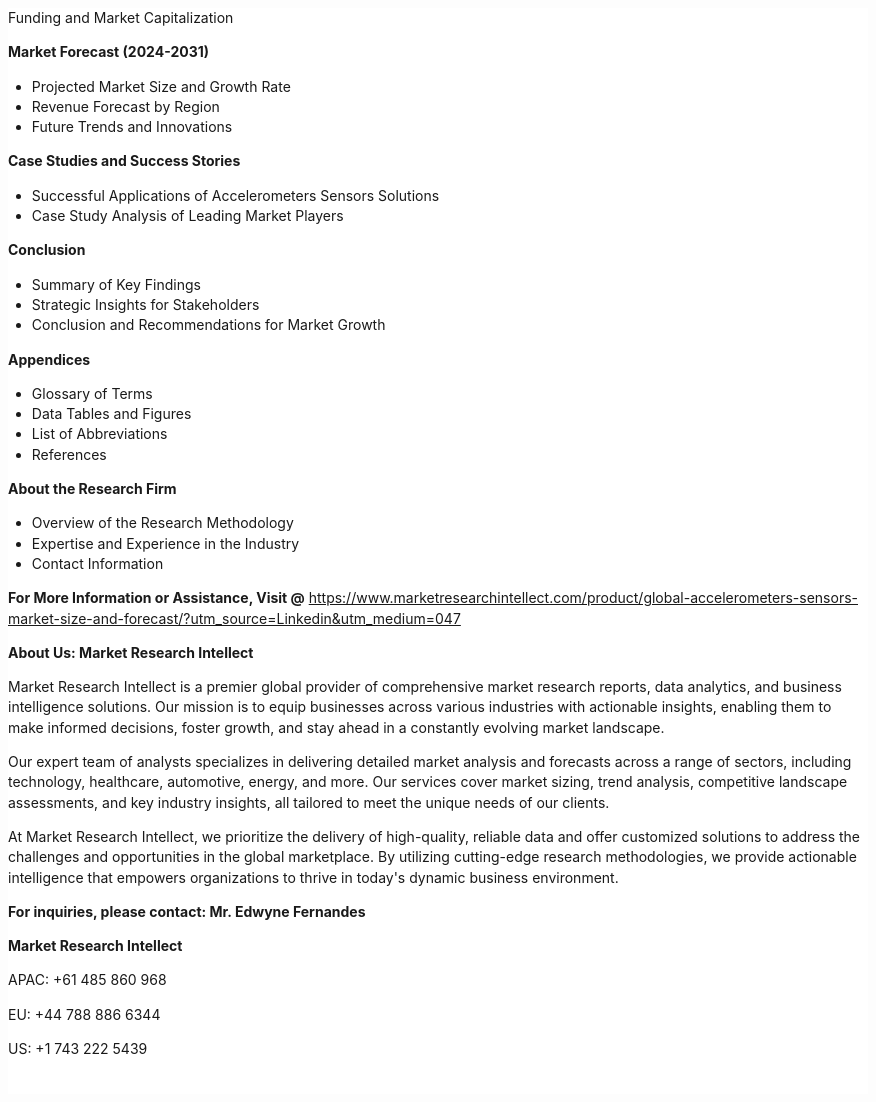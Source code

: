 Funding and Market Capitalization</li></ul><p><strong>Market Forecast (2024-2031)</strong></p><ul><li>Projected Market Size and Growth Rate</li><li>Revenue Forecast by Region</li><li>Future Trends and Innovations</li></ul><p><strong>Case Studies and Success Stories</strong></p><ul><li>Successful Applications of Accelerometers Sensors Solutions</li><li>Case Study Analysis of Leading Market Players</li></ul><p><strong>Conclusion</strong></p><ul><li>Summary of Key Findings</li><li>Strategic Insights for Stakeholders</li><li>Conclusion and Recommendations for Market Growth</li></ul><p><strong>Appendices</strong></p><ul><li>Glossary of Terms</li><li>Data Tables and Figures</li><li>List of Abbreviations</li><li>References</li></ul><p><strong>About the Research Firm</strong></p><ul><li>Overview of the Research Methodology</li><li>Expertise and Experience in the Industry</li><li>Contact Information</li></ul></div><div class="article-main__content" data-test-id="publishing-text-block"><p><span class="font-[700]"><strong>For More Information or Assistance, Visit @</strong>&nbsp;<a href="https://www.marketresearchintellect.com/product/global-accelerometers-sensors-market-size-and-forecast/?utm_source=Linkedin&utm_medium=047">https://www.marketresearchintellect.com/product/global-accelerometers-sensors-market-size-and-forecast/?utm_source=Linkedin&utm_medium=047</a></span></p><p><strong>About Us: Market Research Intellect</strong></p><p>Market Research Intellect is a premier global provider of comprehensive market research reports, data analytics, and business intelligence solutions. Our mission is to equip businesses across various industries with actionable insights, enabling them to make informed decisions, foster growth, and stay ahead in a constantly evolving market landscape.</p><p>Our expert team of analysts specializes in delivering detailed market analysis and forecasts across a range of sectors, including technology, healthcare, automotive, energy, and more. Our services cover market sizing, trend analysis, competitive landscape assessments, and key industry insights, all tailored to meet the unique needs of our clients.</p><p>At Market Research Intellect, we prioritize the delivery of high-quality, reliable data and offer customized solutions to address the challenges and opportunities in the global marketplace. By utilizing cutting-edge research methodologies, we provide actionable intelligence that empowers organizations to thrive in today's dynamic business environment.</p><p><strong>For inquiries, please contact: Mr. Edwyne Fernandes</strong></p><p><strong>Market Research Intellect</strong></p><p>APAC: +61 485 860 968</p><p>EU: +44 788 886 6344</p><p>US: +1 743 222 5439</p></div><div class="article-main__content" data-test-id="publishing-text-block">&nbsp;</div>
